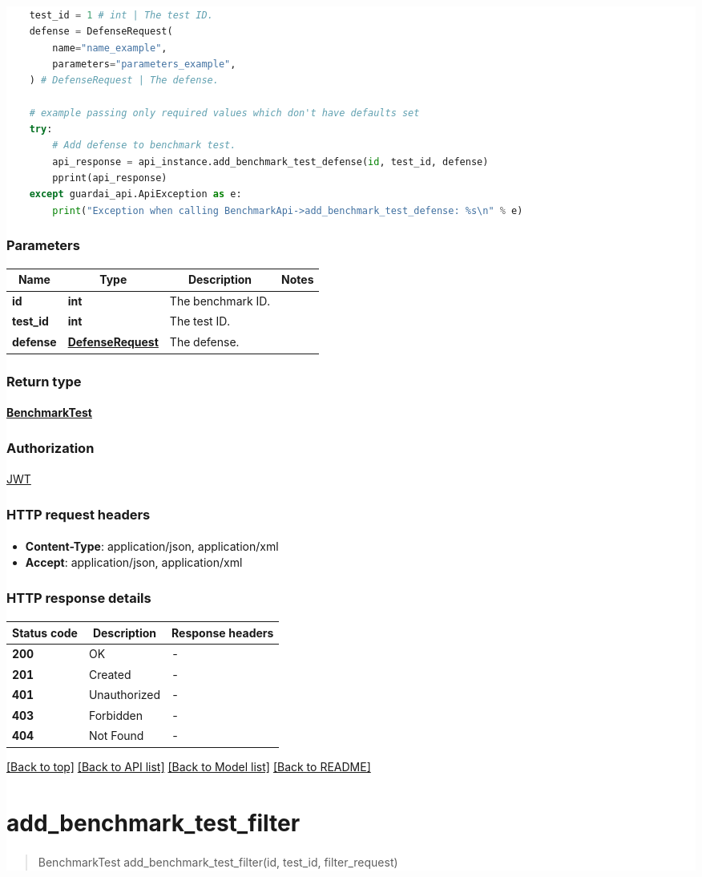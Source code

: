 ```python
    test_id = 1 # int | The test ID.
    defense = DefenseRequest(
        name="name_example",
        parameters="parameters_example",
    ) # DefenseRequest | The defense.

    # example passing only required values which don't have defaults set
    try:
        # Add defense to benchmark test.
        api_response = api_instance.add_benchmark_test_defense(id, test_id, defense)
        pprint(api_response)
    except guardai_api.ApiException as e:
        print("Exception when calling BenchmarkApi->add_benchmark_test_defense: %s\n" % e)
```


### Parameters

Name | Type | Description  | Notes
------------- | ------------- | ------------- | -------------
 **id** | **int**| The benchmark ID. |
 **test_id** | **int**| The test ID. |
 **defense** | [**DefenseRequest**](DefenseRequest.md)| The defense. |

### Return type

[**BenchmarkTest**](BenchmarkTest.md)

### Authorization

[JWT](../README.md#JWT)

### HTTP request headers

 - **Content-Type**: application/json, application/xml
 - **Accept**: application/json, application/xml


### HTTP response details

| Status code | Description | Response headers |
|-------------|-------------|------------------|
**200** | OK |  -  |
**201** | Created |  -  |
**401** | Unauthorized |  -  |
**403** | Forbidden |  -  |
**404** | Not Found |  -  |

[[Back to top]](#) [[Back to API list]](../README.md#documentation-for-api-endpoints) [[Back to Model list]](../README.md#documentation-for-models) [[Back to README]](../README.md)

# **add_benchmark_test_filter**
> BenchmarkTest add_benchmark_test_filter(id, test_id, filter_request)
